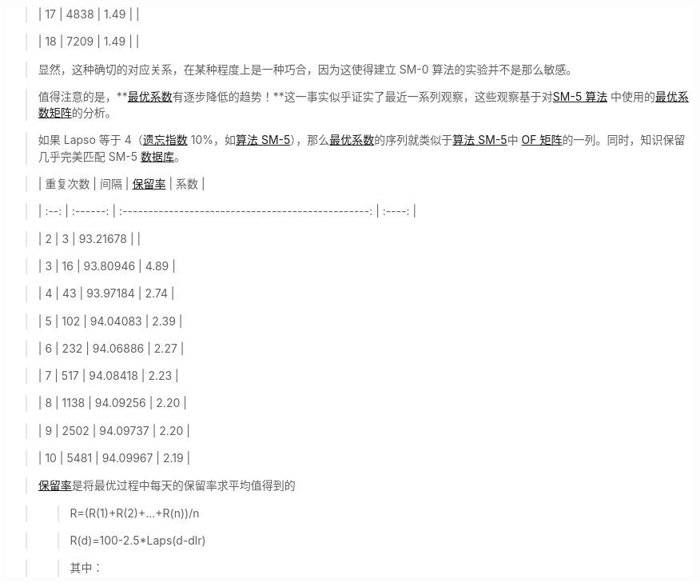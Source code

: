 > |  17  |   4838   |  1.49  |      |

> |  18  |   7209   |  1.49  |      |

>

> 显然，这种确切的对应关系，在某种程度上是一种巧合，因为这使得建立 SM-0 算法的实验并不是那么敏感。

>

> 值得注意的是，**[最优系数](https://supermemo.guru/wiki/Optimal_factor)有逐步降低的趋势！**这一事实似乎证实了最近一系列观察，这些观察基于对[SM-5 算法](https://supermemo.guru/wiki/Algorithm_SM-5) 中使用的[最优系数矩阵](https://supermemo.guru/wiki/OF_matrix)的分析。

>

> 如果 Lapso 等于 4（[遗忘指数](https://supermemo.guru/wiki/Forgetting_index) 10%，如[算法 SM-5](https://supermemo.guru/wiki/Algorithm_SM-5)），那么[最优系数](https://supermemo.guru/wiki/Optimal_factor)的序列就类似于[算法 SM-5](https://supermemo.guru/wiki/Algorithm_SM-5)中 [OF 矩阵](https://supermemo.guru/wiki/OF_matrix)的一列。同时，知识保留几乎完美匹配 SM-5 [数据库](https://supermemo.guru/wiki/Database)。

>

> | 重复次数 | 间隔 | [保留率](https://supermemo.guru/wiki/Retention) | 系数 |

> | :--: | :------: | :------------------------------------------------: | :----: |

> |  2   |    3     |                      93.21678                      |        |

> |  3   |    16    |                      93.80946                      |  4.89  |

> |  4   |    43    |                      93.97184                      |  2.74  |

> |  5   |   102    |                      94.04083                      |  2.39  |

> |  6   |   232    |                      94.06886                      |  2.27  |

> |  7   |   517    |                      94.08418                      |  2.23  |

> |  8   |   1138   |                      94.09256                      |  2.20  |

> |  9   |   2502   |                      94.09737                      |  2.20  |

> |  10  |   5481   |                      94.09967                      |  2.19  |

>

> [保留率](https://supermemo.guru/wiki/Retention)是将最优过程中每天的保留率求平均值得到的

>

> > R=(R(1)+R(2)+...+R(n))/n

> >

> > R(d)=100-2.5*Laps(d-dlr)

> >

> >

> > 其中：

> >
